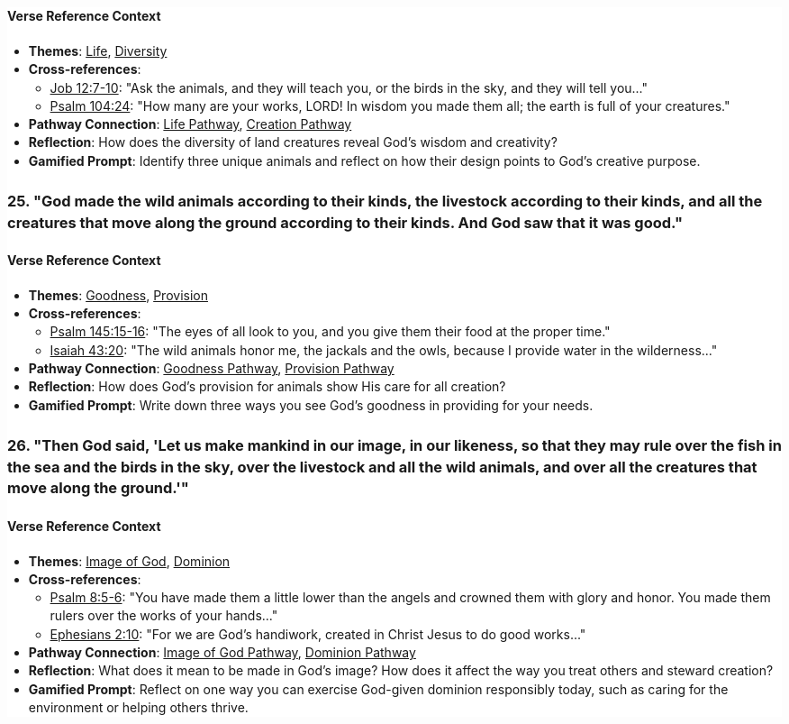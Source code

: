 #### Verse Reference Context

- **Themes**: [Life](#theme-life), [Diversity](#theme-creation)  
- **Cross-references**:  
  - [Job 12:7-10](#job-12-7): "Ask the animals, and they will teach you, or the birds in the sky, and they will tell you..."  
  - [Psalm 104:24](#psalm-104-24): "How many are your works, LORD! In wisdom you made them all; the earth is full of your creatures."  
- **Pathway Connection**: [Life Pathway](#pathway-life), [Creation Pathway](#pathway-creation)  
- **Reflection**: How does the diversity of land creatures reveal God’s wisdom and creativity?  
- **Gamified Prompt**: Identify three unique animals and reflect on how their design points to God’s creative purpose.

<a id="genesis-1-25"></a>

### 25. "God made the wild animals according to their kinds, the livestock according to their kinds, and all the creatures that move along the ground according to their kinds. And God saw that it was good."

#### Verse Reference Context

- **Themes**: [Goodness](#theme-goodness), [Provision](#theme-provision)  
- **Cross-references**:  
  - [Psalm 145:15-16](#psalm-145-15): "The eyes of all look to you, and you give them their food at the proper time."  
  - [Isaiah 43:20](#isaiah-43-20): "The wild animals honor me, the jackals and the owls, because I provide water in the wilderness..."  
- **Pathway Connection**: [Goodness Pathway](#pathway-goodness), [Provision Pathway](#pathway-provision)  
- **Reflection**: How does God’s provision for animals show His care for all creation?  
- **Gamified Prompt**: Write down three ways you see God’s goodness in providing for your needs.

<a id="genesis-1-26"></a>

### 26. "Then God said, 'Let us make mankind in our image, in our likeness, so that they may rule over the fish in the sea and the birds in the sky, over the livestock and all the wild animals, and over all the creatures that move along the ground.'"

#### Verse Reference Context

- **Themes**: [Image of God](#theme-image-of-god), [Dominion](#theme-sovereignty)  
- **Cross-references**:  
  - [Psalm 8:5-6](#psalm-8-5): "You have made them a little lower than the angels and crowned them with glory and honor. You made them rulers over the works of your hands..."  
  - [Ephesians 2:10](#ephesians-2-10): "For we are God’s handiwork, created in Christ Jesus to do good works..."  
- **Pathway Connection**: [Image of God Pathway](#pathway-image-of-god), [Dominion Pathway](#pathway-dominion)  
- **Reflection**: What does it mean to be made in God’s image? How does it affect the way you treat others and steward creation?  
- **Gamified Prompt**: Reflect on one way you can exercise God-given dominion responsibly today, such as caring for the environment or helping others thrive.
